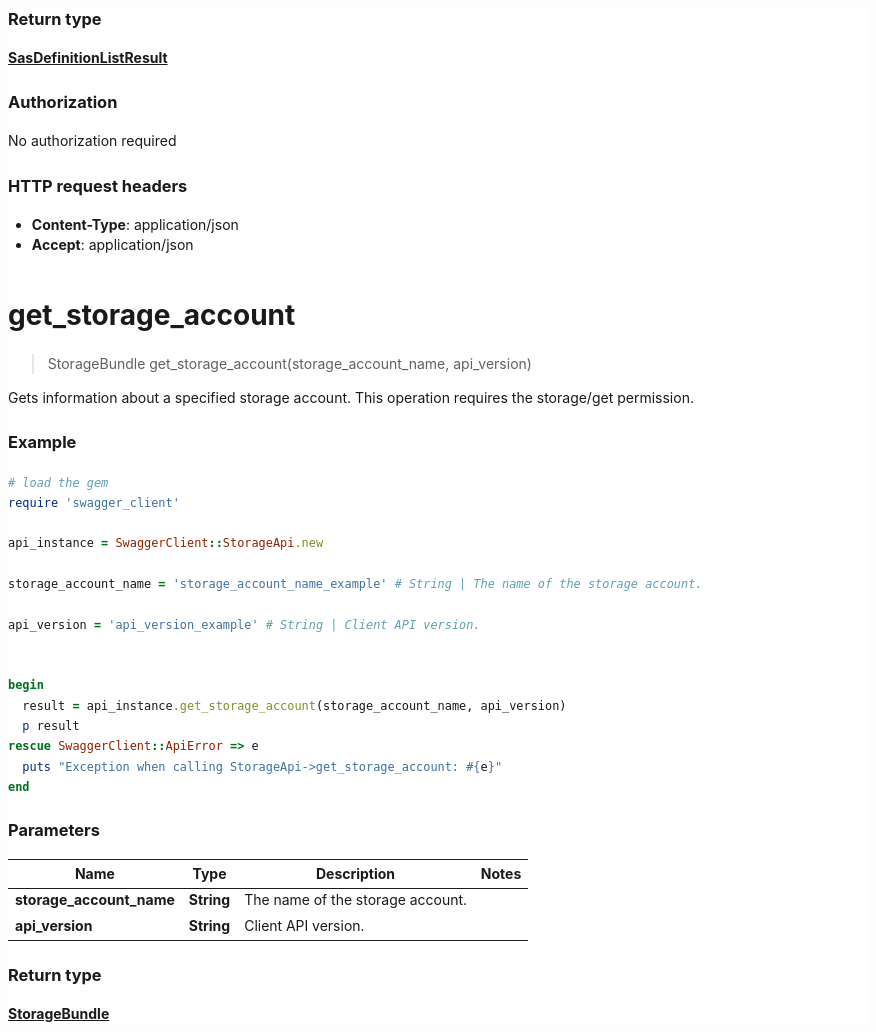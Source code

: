 ### Return type

[**SasDefinitionListResult**](SasDefinitionListResult.md)

### Authorization

No authorization required

### HTTP request headers

 - **Content-Type**: application/json
 - **Accept**: application/json



# **get_storage_account**
> StorageBundle get_storage_account(storage_account_name, api_version)



Gets information about a specified storage account. This operation requires the storage/get permission.

### Example
```ruby
# load the gem
require 'swagger_client'

api_instance = SwaggerClient::StorageApi.new

storage_account_name = 'storage_account_name_example' # String | The name of the storage account.

api_version = 'api_version_example' # String | Client API version.


begin
  result = api_instance.get_storage_account(storage_account_name, api_version)
  p result
rescue SwaggerClient::ApiError => e
  puts "Exception when calling StorageApi->get_storage_account: #{e}"
end
```

### Parameters

Name | Type | Description  | Notes
------------- | ------------- | ------------- | -------------
 **storage_account_name** | **String**| The name of the storage account. | 
 **api_version** | **String**| Client API version. | 

### Return type

[**StorageBundle**](StorageBundle.md)
